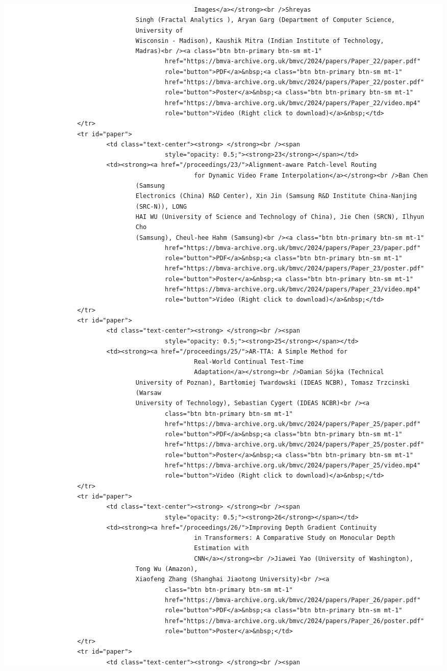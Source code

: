                                                         Images</a></strong><br />Shreyas
                                        Singh (Fractal Analytics ), Aryan Garg (Department of Computer Science,
                                        University of
                                        Wisconsin - Madison), Kaushik Mitra (Indian Institute of Technology,
                                        Madras)<br /><a class="btn btn-primary btn-sm mt-1"
                                                href="https://bmva-archive.org.uk/bmvc/2024/papers/Paper_22/paper.pdf"
                                                role="button">PDF</a>&nbsp;<a class="btn btn-primary btn-sm mt-1"
                                                href="https://bmva-archive.org.uk/bmvc/2024/papers/Paper_22/poster.pdf"
                                                role="button">Poster</a>&nbsp;<a class="btn btn-primary btn-sm mt-1"
                                                href="https://bmva-archive.org.uk/bmvc/2024/papers/Paper_22/video.mp4"
                                                role="button">Video (Right click to download)</a>&nbsp;</td>
                        </tr>
                        <tr id="paper">
                                <td class="text-center"><strong> </strong><br /><span
                                                style="opacity: 0.5;"><strong>23</strong></span></td>
                                <td><strong><a href="/proceedings/23/">Alignment-aware Patch-level Routing
                                                        for Dynamic Video Frame Interpolation</a></strong><br />Ban Chen
                                        (Samsung
                                        Electronics (China) R&D Center), Xin Jin (Samsung R&D Institute China-Nanjing
                                        (SRC-N)), LONG
                                        HAI WU (University of Science and Technology of China), Jie Chen (SRCN), Ilhyun
                                        Cho
                                        (Samsung), Cheul-hee Hahm (Samsung)<br /><a class="btn btn-primary btn-sm mt-1"
                                                href="https://bmva-archive.org.uk/bmvc/2024/papers/Paper_23/paper.pdf"
                                                role="button">PDF</a>&nbsp;<a class="btn btn-primary btn-sm mt-1"
                                                href="https://bmva-archive.org.uk/bmvc/2024/papers/Paper_23/poster.pdf"
                                                role="button">Poster</a>&nbsp;<a class="btn btn-primary btn-sm mt-1"
                                                href="https://bmva-archive.org.uk/bmvc/2024/papers/Paper_23/video.mp4"
                                                role="button">Video (Right click to download)</a>&nbsp;</td>
                        </tr>
                        <tr id="paper">
                                <td class="text-center"><strong> </strong><br /><span
                                                style="opacity: 0.5;"><strong>25</strong></span></td>
                                <td><strong><a href="/proceedings/25/">AR-TTA: A Simple Method for
                                                        Real-World Continual Test-Time
                                                        Adaptation</a></strong><br />Damian Sójka (Technical
                                        University of Poznan), Bartłomiej Twardowski (IDEAS NCBR), Tomasz Trzcinski
                                        (Warsaw
                                        University of Technology), Sebastian Cygert (IDEAS NCBR)<br /><a
                                                class="btn btn-primary btn-sm mt-1"
                                                href="https://bmva-archive.org.uk/bmvc/2024/papers/Paper_25/paper.pdf"
                                                role="button">PDF</a>&nbsp;<a class="btn btn-primary btn-sm mt-1"
                                                href="https://bmva-archive.org.uk/bmvc/2024/papers/Paper_25/poster.pdf"
                                                role="button">Poster</a>&nbsp;<a class="btn btn-primary btn-sm mt-1"
                                                href="https://bmva-archive.org.uk/bmvc/2024/papers/Paper_25/video.mp4"
                                                role="button">Video (Right click to download)</a>&nbsp;</td>
                        </tr>
                        <tr id="paper">
                                <td class="text-center"><strong> </strong><br /><span
                                                style="opacity: 0.5;"><strong>26</strong></span></td>
                                <td><strong><a href="/proceedings/26/">Improving Depth Gradient Continuity
                                                        in Transformers: A Comparative Study on Monocular Depth
                                                        Estimation with
                                                        CNN</a></strong><br />Jiawei Yao (University of Washington),
                                        Tong Wu (Amazon),
                                        Xiaofeng Zhang (Shanghai Jiaotong University)<br /><a
                                                class="btn btn-primary btn-sm mt-1"
                                                href="https://bmva-archive.org.uk/bmvc/2024/papers/Paper_26/paper.pdf"
                                                role="button">PDF</a>&nbsp;<a class="btn btn-primary btn-sm mt-1"
                                                href="https://bmva-archive.org.uk/bmvc/2024/papers/Paper_26/poster.pdf"
                                                role="button">Poster</a>&nbsp;</td>
                        </tr>
                        <tr id="paper">
                                <td class="text-center"><strong> </strong><br /><span
